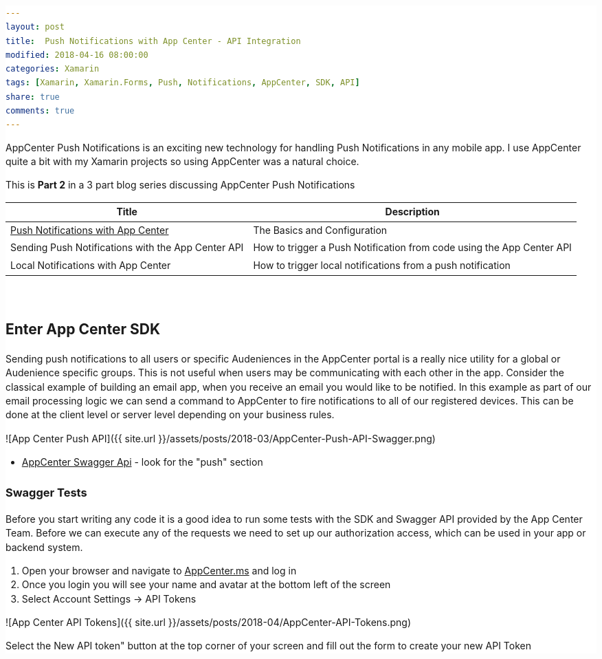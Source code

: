 ```yaml
---
layout: post
title:  Push Notifications with App Center - API Integration
modified: 2018-04-16 08:00:00
categories: Xamarin
tags: [Xamarin, Xamarin.Forms, Push, Notifications, AppCenter, SDK, API]
share: true
comments: true
---
```

AppCenter Push Notifications is an exciting new technology for handling Push Notifications in any mobile app. I use AppCenter quite a bit with my Xamarin projects so using AppCenter was a natural choice.

This is <strong>Part 2</strong> in a 3 part blog series discussing AppCenter Push Notifications

| Title                                              | Description                                                           |
|----------------------------------------------------|-----------------------------------------------------------------------|
| [Push Notifications with App Center](https://www.andrewhoefling.com/xamarin/2018/03/25/push-notifications-with-app-center.html)                 | The Basics and Configuration                                          |
| Sending Push Notifications with the App Center API | How to trigger a Push Notification from code using the App Center API |
| Local Notifications with App Center                | How to trigger local notifications from a push notification           | 

<br/>

## Enter App Center SDK ##
Sending push notifications to all users or specific Audeniences in the AppCenter portal is a really nice utility for a global or Audenience specific groups. This is not useful when users may be communicating with each other in the app. Consider the classical example of building an email app, when you receive an email you would like to be notified. In this example as part of our email processing logic we can send a command to AppCenter to fire notifications to all of our registered devices. This can be done at the client level or server level depending on your business rules.

![App Center Push API]({{ site.url }}/assets/posts/2018-03/AppCenter-Push-API-Swagger.png)

* [AppCenter Swagger Api](https://openapi.appcenter.ms/) - look for the "push" section

### Swagger Tests ###
Before you start writing any code it is a good idea to run some tests with the SDK and Swagger API provided by the App Center Team. Before we can execute any of the requests we need to set up our authorization access, which can be used in your app or backend system.

1. Open your browser and navigate to [AppCenter.ms](https://appcenter.ms) and log in
2. Once you login you will see your name and avatar at the bottom left of the screen
3. Select Account Settings -> API Tokens

![App Center API Tokens]({{ site.url }}/assets/posts/2018-04/AppCenter-API-Tokens.png)

Select the New API token" button at the top corner of your screen and fill out the form to create your new API Token
